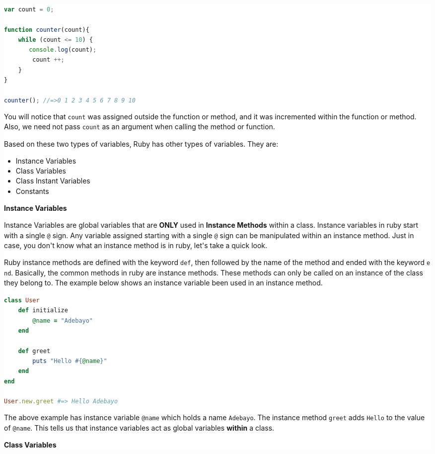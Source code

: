 
```JavaScript
var count = 0;

function counter(count){
    while (count <= 10) {
       console.log(count);
        count ++;
    }
}

counter(); //=>0 1 2 3 4 5 6 7 8 9 10
```

You will notice that `count` was assigned outside the function or method, and it was incremented within the function or method. Also, we need not pass `count` as an argument when calling the method or function.


Based on these two types of variables, Ruby has other types of variables. They are:

* Instance Variables
* Class Variables
* Class Instant Variables
* Constants

**Instance Variables**

Instance Variables are global variables that are **ONLY** used in **Instance Methods** within a class. Instance variables in ruby start with a single  `@` sign. Any variable assigned starting with a single `@` sign can be manipulated within an instance method. Just in case, you don't know what an instance method is in ruby, let's take a quick look.

Ruby instance methods are defined with the keyword `def`, then followed by the name of the method and ended with the keyword `end`. Basically, the common methods in ruby are instance methods. These methods can only be called on an instance of the class they belong to.
The example below shows an instance variable been used in an instance method.

```ruby
class User
    def initialize
        @name = "Adebayo"
    end

    def greet
        puts "Hello #{@name}"
    end
end

User.new.greet #=> Hello Adebayo
```

The above example has instance variable `@name` which holds a name `Adebayo`. The instance method `greet` adds `Hello` to the value of `@name`.  This tells us that instance variables act as global variables **within** a class.  

**Class Variables**
